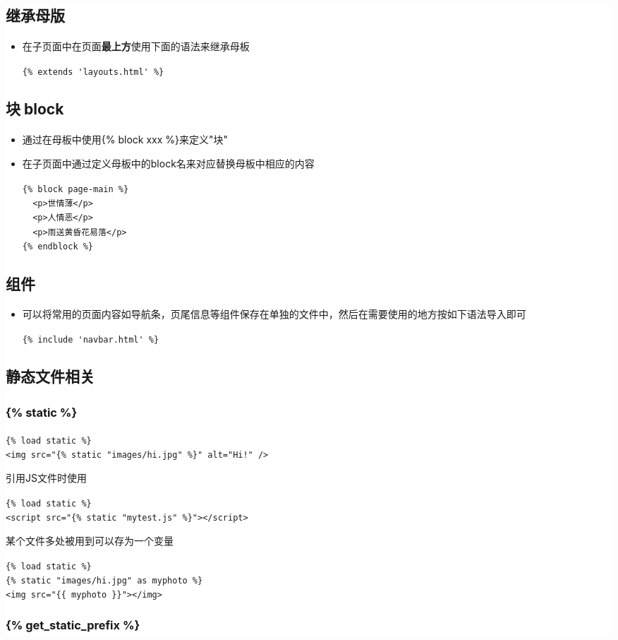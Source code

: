 ## 继承母版

- 在子页面中在页面**最上方**使用下面的语法来继承母板

  ```
  {% extends 'layouts.html' %}
  ```

## 块 block

- 通过在母板中使用{% block  xxx %}来定义"块"

- 在子页面中通过定义母板中的block名来对应替换母板中相应的内容

  ```
  {% block page-main %}
    <p>世情薄</p>
    <p>人情恶</p>
    <p>雨送黄昏花易落</p>
  {% endblock %}
  ```

## 组件

- 可以将常用的页面内容如导航条，页尾信息等组件保存在单独的文件中，然后在需要使用的地方按如下语法导入即可

  ```
  {% include 'navbar.html' %}
  ```

## 静态文件相关

### {% static %}

```
{% load static %}
<img src="{% static "images/hi.jpg" %}" alt="Hi!" />
```

引用JS文件时使用

```
{% load static %}
<script src="{% static "mytest.js" %}"></script>
```

某个文件多处被用到可以存为一个变量

```
{% load static %}
{% static "images/hi.jpg" as myphoto %}
<img src="{{ myphoto }}"></img>
```

### {% get_static_prefix %}
